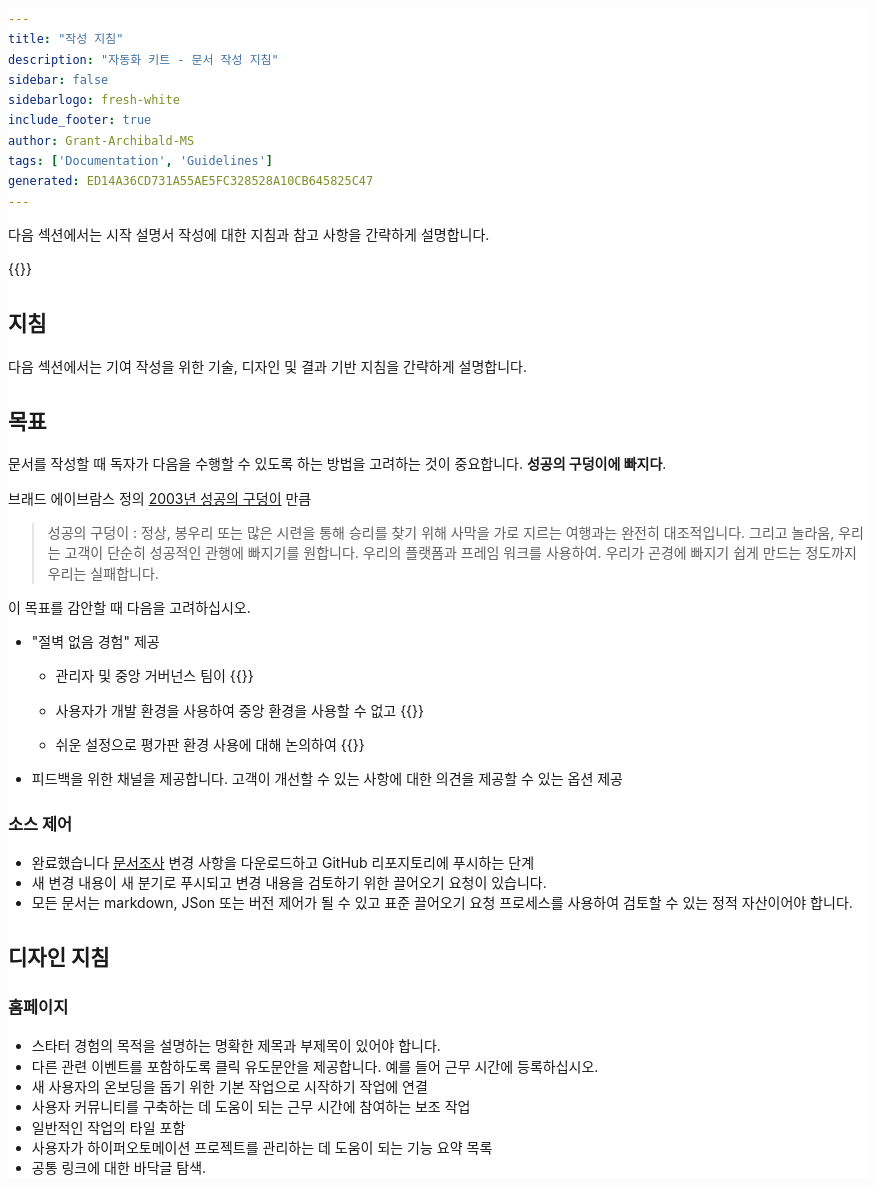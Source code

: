 ```yaml
---
title: "작성 지침"
description: "자동화 키트 - 문서 작성 지침"
sidebar: false
sidebarlogo: fresh-white
include_footer: true
author: Grant-Archibald-MS
tags: ['Documentation', 'Guidelines']
generated: ED14A36CD731A55AE5FC328528A10CB645825C47
---
```


다음 섹션에서는 시작 설명서 작성에 대한 지침과 참고 사항을 간략하게 설명합니다.

{{<toc>}}

## 지침

다음 섹션에서는 기여 작성을 위한 기술, 디자인 및 결과 기반 지침을 간략하게 설명합니다.

## 목표

문서를 작성할 때 독자가 다음을 수행할 수 있도록 하는 방법을 고려하는 것이 중요합니다. **성공의 구덩이에 빠지다**.

브래드 에이브람스 정의 [2003년 성공의 구덩이](https://web.archive.org/web/20160705182659/https://blogs.msdn.microsoft.com/brada/2003/10/02/the-pit-of-success/) 만큼

> 성공의 구덩이 : 정상, 봉우리 또는 많은 시련을 통해 승리를 찾기 위해 사막을 가로 지르는 여행과는 완전히 대조적입니다.
> 그리고 놀라움, 우리는 고객이 단순히 성공적인 관행에 빠지기를 원합니다.
> 우리의 플랫폼과 프레임 워크를 사용하여. 우리가 곤경에 빠지기 쉽게 만드는 정도까지 우리는 실패합니다.

이 목표를 감안할 때 다음을 고려하십시오.

- "절벽 없음 경험" 제공

  - 관리자 및 중앙 거버넌스 팀이 {{<product-name>}}

  - 사용자가 개발 환경을 사용하여 중앙 환경을 사용할 수 없고 {{<product-name>}}

  - 쉬운 설정으로 평가판 환경 사용에 대해 논의하여 {{<product-name>}}

- 피드백을 위한 채널을 제공합니다. 고객이 개선할 수 있는 사항에 대한 의견을 제공할 수 있는 옵션 제공

### 소스 제어

- 완료했습니다 [문서조사](/ko/contribution/documentation) 변경 사항을 다운로드하고 GitHub 리포지토리에 푸시하는 단계
- 새 변경 내용이 새 분기로 푸시되고 변경 내용을 검토하기 위한 끌어오기 요청이 있습니다.
- 모든 문서는 markdown, JSon 또는 버전 제어가 될 수 있고 표준 끌어오기 요청 프로세스를 사용하여 검토할 수 있는 정적 자산이어야 합니다.

## 디자인 지침

### 홈페이지

- 스타터 경험의 목적을 설명하는 명확한 제목과 부제목이 있어야 합니다.
- 다른 관련 이벤트를 포함하도록 클릭 유도문안을 제공합니다. 예를 들어 근무 시간에 등록하십시오.
- 새 사용자의 온보딩을 돕기 위한 기본 작업으로 시작하기 작업에 연결
- 사용자 커뮤니티를 구축하는 데 도움이 되는 근무 시간에 참여하는 보조 작업
- 일반적인 작업의 타일 포함
- 사용자가 하이퍼오토메이션 프로젝트를 관리하는 데 도움이 되는 기능 요약 목록
- 공통 링크에 대한 바닥글 탐색.
